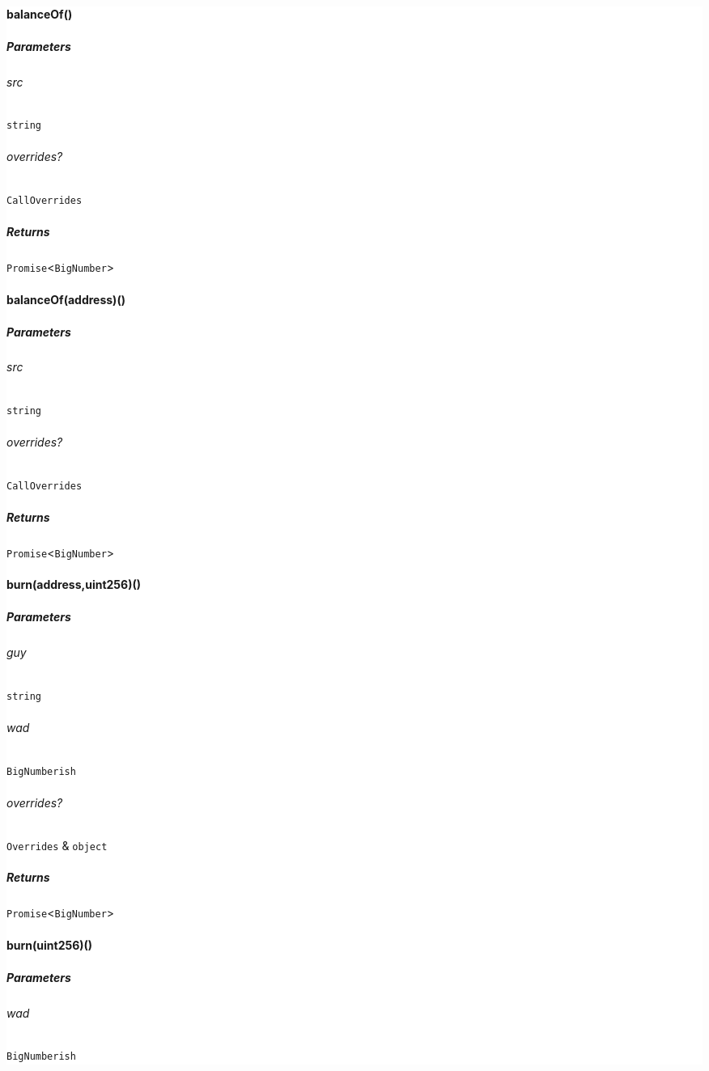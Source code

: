 #### balanceOf()

##### Parameters

###### src

`string`

###### overrides?

`CallOverrides`

##### Returns

`Promise`\<`BigNumber`\>

#### balanceOf(address)()

##### Parameters

###### src

`string`

###### overrides?

`CallOverrides`

##### Returns

`Promise`\<`BigNumber`\>

#### burn(address,uint256)()

##### Parameters

###### guy

`string`

###### wad

`BigNumberish`

###### overrides?

`Overrides` & `object`

##### Returns

`Promise`\<`BigNumber`\>

#### burn(uint256)()

##### Parameters

###### wad

`BigNumberish`
